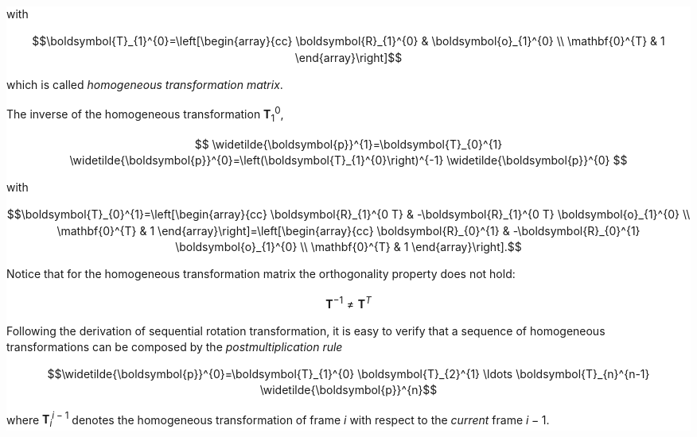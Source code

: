 with

$$\boldsymbol{T}_{1}^{0}=\left[\begin{array}{cc}
\boldsymbol{R}_{1}^{0} & \boldsymbol{o}_{1}^{0} \\
\mathbf{0}^{T} & 1
\end{array}\right]$$

which is called *homogeneous transformation matrix*. 





The inverse  of the homogeneous transformation $\boldsymbol{T}_{1}^{0}$,

$$
\widetilde{\boldsymbol{p}}^{1}=\boldsymbol{T}_{0}^{1} \widetilde{\boldsymbol{p}}^{0}=\left(\boldsymbol{T}_{1}^{0}\right)^{-1} \widetilde{\boldsymbol{p}}^{0}
$$


with 

$$\boldsymbol{T}_{0}^{1}=\left[\begin{array}{cc}
\boldsymbol{R}_{1}^{0 T} & -\boldsymbol{R}_{1}^{0 T} \boldsymbol{o}_{1}^{0} \\
\mathbf{0}^{T} & 1
\end{array}\right]=\left[\begin{array}{cc}
\boldsymbol{R}_{0}^{1} & -\boldsymbol{R}_{0}^{1} \boldsymbol{o}_{1}^{0} \\
\mathbf{0}^{T} & 1
\end{array}\right].$$

Notice that for the homogeneous transformation matrix the orthogonality
property does not hold:

$$\boldsymbol{T}^{-1} \neq \boldsymbol{T}^{T}$$

Following the derivation of sequential rotation transformation, it is easy to
verify that a sequence of homogeneous transformations can be composed by
the *postmultiplication rule*

$$\widetilde{\boldsymbol{p}}^{0}=\boldsymbol{T}_{1}^{0} \boldsymbol{T}_{2}^{1} \ldots \boldsymbol{T}_{n}^{n-1} \widetilde{\boldsymbol{p}}^{n}$$

where $\boldsymbol{T}_{i}^{i-1}$ denotes the homogeneous transformation
of frame $i$ with respect to the *current* frame $i-1$.
